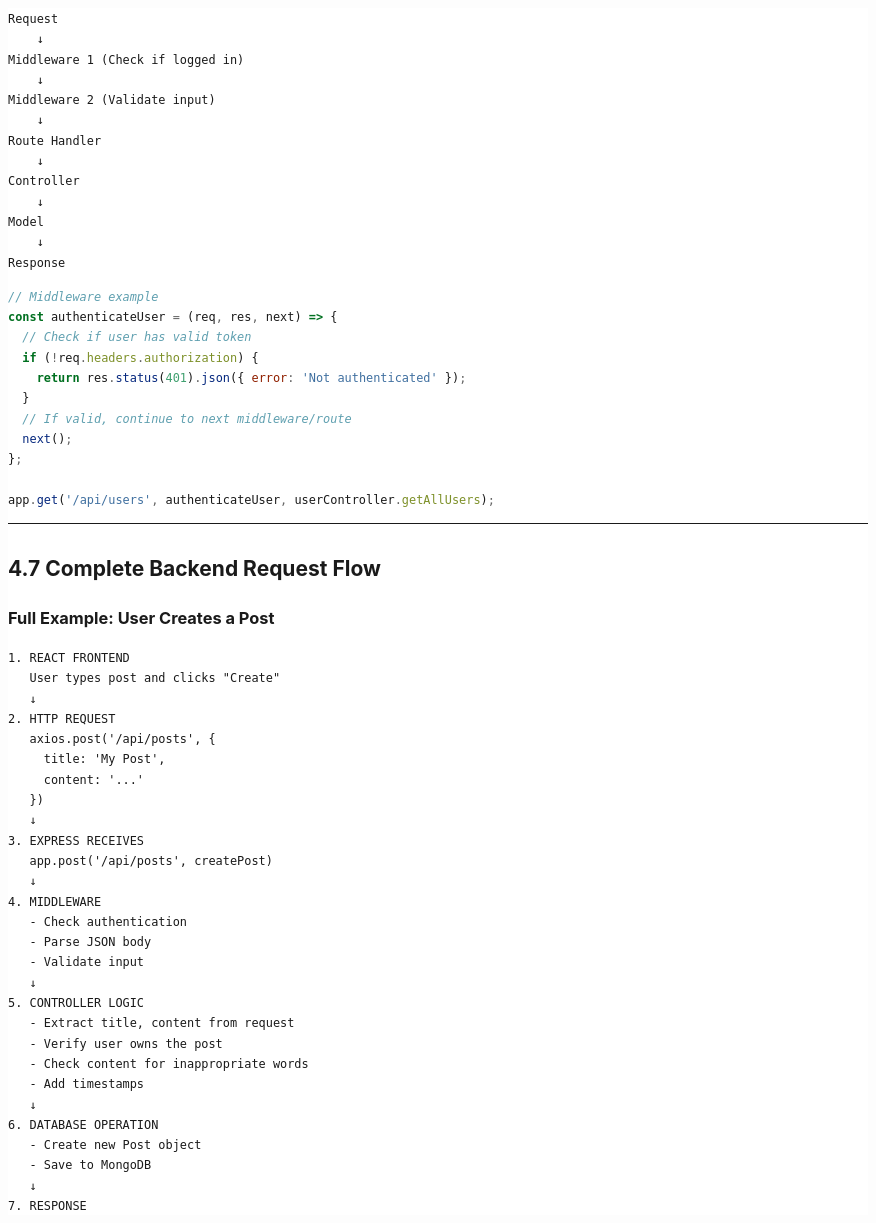 ```
Request
    ↓
Middleware 1 (Check if logged in)
    ↓
Middleware 2 (Validate input)
    ↓
Route Handler
    ↓
Controller
    ↓
Model
    ↓
Response
```

```javascript
// Middleware example
const authenticateUser = (req, res, next) => {
  // Check if user has valid token
  if (!req.headers.authorization) {
    return res.status(401).json({ error: 'Not authenticated' });
  }
  // If valid, continue to next middleware/route
  next();
};

app.get('/api/users', authenticateUser, userController.getAllUsers);
```

---

## 4.7 Complete Backend Request Flow

### Full Example: User Creates a Post

```
1. REACT FRONTEND
   User types post and clicks "Create"
   ↓
2. HTTP REQUEST
   axios.post('/api/posts', { 
     title: 'My Post', 
     content: '...' 
   })
   ↓
3. EXPRESS RECEIVES
   app.post('/api/posts', createPost)
   ↓
4. MIDDLEWARE
   - Check authentication
   - Parse JSON body
   - Validate input
   ↓
5. CONTROLLER LOGIC
   - Extract title, content from request
   - Verify user owns the post
   - Check content for inappropriate words
   - Add timestamps
   ↓
6. DATABASE OPERATION
   - Create new Post object
   - Save to MongoDB
   ↓
7. RESPONSE
```